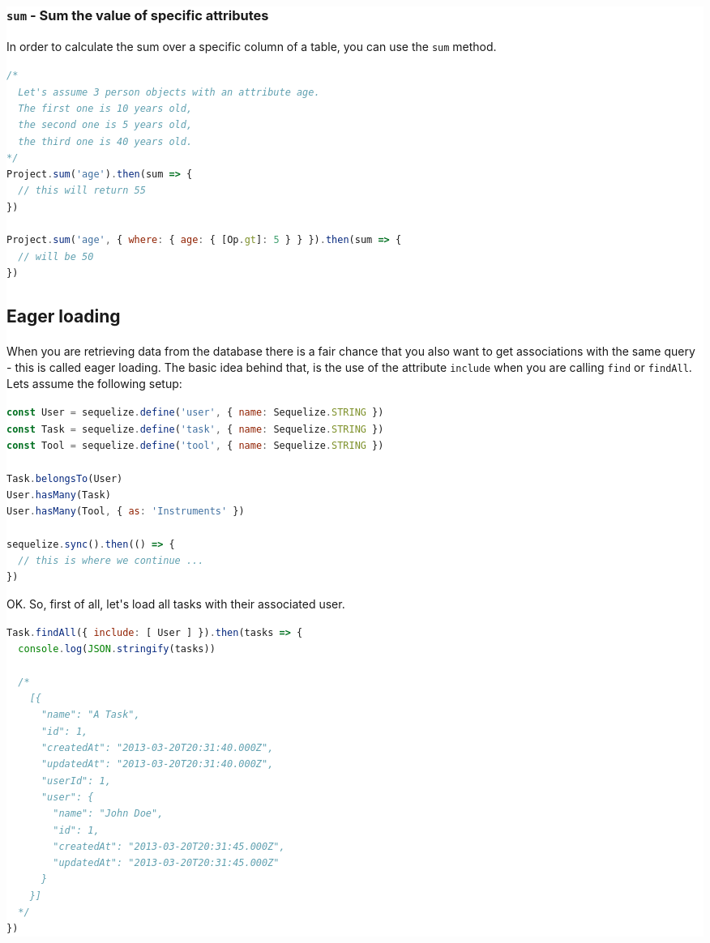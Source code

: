 ### `sum` - Sum the value of specific attributes

In order to calculate the sum over a specific column of a table, you can
use the `sum` method.

```js
/*
  Let's assume 3 person objects with an attribute age.
  The first one is 10 years old,
  the second one is 5 years old,
  the third one is 40 years old.
*/
Project.sum('age').then(sum => {
  // this will return 55
})

Project.sum('age', { where: { age: { [Op.gt]: 5 } } }).then(sum => {
  // will be 50
})
```

## Eager loading

When you are retrieving data from the database there is a fair chance that you also want to get associations with the same query - this is called eager loading. The basic idea behind that, is the use of the attribute `include` when you are calling `find` or `findAll`. Lets assume the following setup:

```js
const User = sequelize.define('user', { name: Sequelize.STRING })
const Task = sequelize.define('task', { name: Sequelize.STRING })
const Tool = sequelize.define('tool', { name: Sequelize.STRING })

Task.belongsTo(User)
User.hasMany(Task)
User.hasMany(Tool, { as: 'Instruments' })

sequelize.sync().then(() => {
  // this is where we continue ...
})
```

OK. So, first of all, let's load all tasks with their associated user.

```js
Task.findAll({ include: [ User ] }).then(tasks => {
  console.log(JSON.stringify(tasks))

  /*
    [{
      "name": "A Task",
      "id": 1,
      "createdAt": "2013-03-20T20:31:40.000Z",
      "updatedAt": "2013-03-20T20:31:40.000Z",
      "userId": 1,
      "user": {
        "name": "John Doe",
        "id": 1,
        "createdAt": "2013-03-20T20:31:45.000Z",
        "updatedAt": "2013-03-20T20:31:45.000Z"
      }
    }]
  */
})
```
